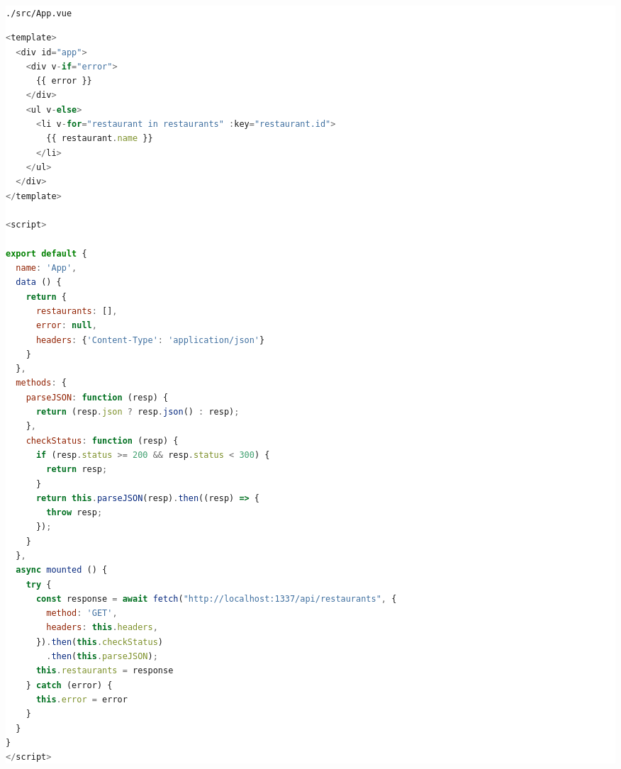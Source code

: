 </TabItem>

<TabItem value="fetch" label="fetch">

`./src/App.vue`

```js
<template>
  <div id="app">
    <div v-if="error">
      {{ error }}
    </div>
    <ul v-else>
      <li v-for="restaurant in restaurants" :key="restaurant.id">
        {{ restaurant.name }}
      </li>
    </ul>
  </div>
</template>

<script>

export default {
  name: 'App',
  data () {
    return {
      restaurants: [],
      error: null,
      headers: {'Content-Type': 'application/json'}
    }
  },
  methods: {
    parseJSON: function (resp) {
      return (resp.json ? resp.json() : resp);
    },
    checkStatus: function (resp) {
      if (resp.status >= 200 && resp.status < 300) {
        return resp;
      }
      return this.parseJSON(resp).then((resp) => {
        throw resp;
      });
    }
  },
  async mounted () {
    try {
      const response = await fetch("http://localhost:1337/api/restaurants", {
        method: 'GET',
        headers: this.headers,
      }).then(this.checkStatus)
        .then(this.parseJSON);
      this.restaurants = response
    } catch (error) {
      this.error = error
    }
  }
}
</script>
```
